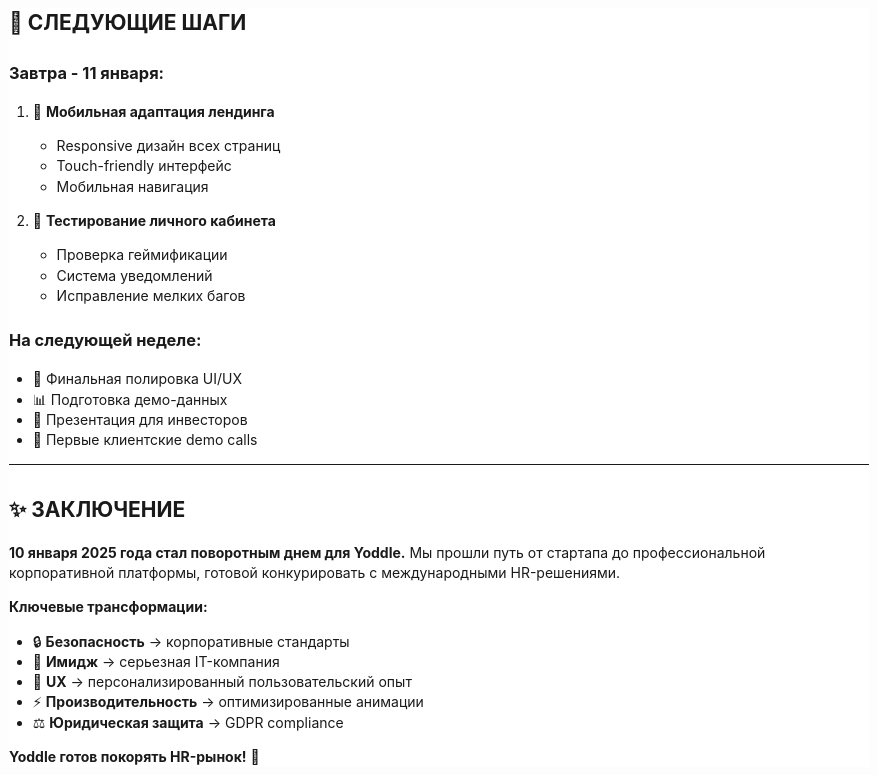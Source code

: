 
## 🚀 **СЛЕДУЮЩИЕ ШАГИ**

### **Завтра - 11 января:**
1. 📱 **Мобильная адаптация лендинга**
   - Responsive дизайн всех страниц
   - Touch-friendly интерфейс
   - Мобильная навигация

2. 🧪 **Тестирование личного кабинета**
   - Проверка геймификации
   - Система уведомлений
   - Исправление мелких багов

### **На следующей неделе:**
- 🎨 Финальная полировка UI/UX
- 📊 Подготовка демо-данных
- 💼 Презентация для инвесторов
- 🤝 Первые клиентские demo calls

---

## ✨ **ЗАКЛЮЧЕНИЕ**

**10 января 2025 года стал поворотным днем для Yoddle.** Мы прошли путь от стартапа до профессиональной корпоративной платформы, готовой конкурировать с международными HR-решениями.

**Ключевые трансформации:**
- 🔒 **Безопасность** → корпоративные стандарты
- 💼 **Имидж** → серьезная IT-компания  
- 🎯 **UX** → персонализированный пользовательский опыт
- ⚡ **Производительность** → оптимизированные анимации
- ⚖️ **Юридическая защита** → GDPR compliance

**Yoddle готов покорять HR-рынок!** 🌟 